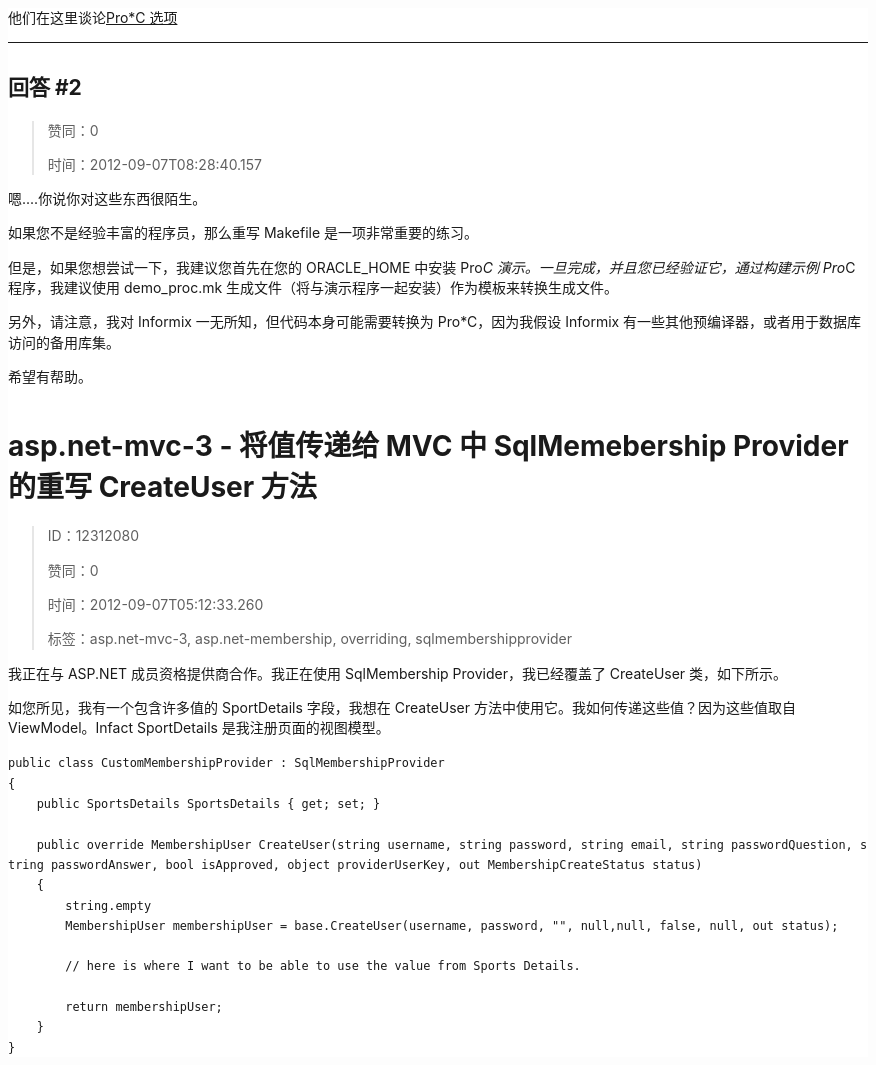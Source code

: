 他们在这里谈论[Pro*C 选项](http://docs.oracle.com/cd/B10500_01/appdev.920/a97269/pc_10opt.htm#2111)

* * *

## 回答 #2

> 赞同：0
> 
> 时间：2012-09-07T08:28:40.157

嗯....你说你对这些东西很陌生。

如果您不是经验丰富的程序员，那么重写 Makefile 是一项非常重要的练习。

但是，如果您想尝试一下，我建议您首先在您的 ORACLE_HOME 中安装 Pro*C 演示。一旦完成，并且您已经验证它，通过构建示例 Pro*C 程序，我建议使用 demo_proc.mk 生成文件（将与演示程序一起安装）作为模板来转换生成文件。

另外，请注意，我对 Informix 一无所知，但代码本身可能需要转换为 Pro*C，因为我假设 Informix 有一些其他预编译器，或者用于数据库访问的备用库集。

希望有帮助。

# asp.net-mvc-3 - 将值传递给 MVC 中 SqlMemebership Provider 的重写 CreateUser 方法

> ID：12312080
> 
> 赞同：0
> 
> 时间：2012-09-07T05:12:33.260
> 
> 标签：asp.net-mvc-3, asp.net-membership, overriding, sqlmembershipprovider

我正在与 ASP.NET 成员资格提供商合作。我正在使用 SqlMembership Provider，我已经覆盖了 CreateUser 类，如下所示。

如您所见，我有一个包含许多值的 SportDetails 字段，我想在 CreateUser 方法中使用它。我如何传递这些值？因为这些值取自 ViewModel。Infact SportDetails 是我注册页面的视图模型。

```
public class CustomMembershipProvider : SqlMembershipProvider
{
    public SportsDetails SportsDetails { get; set; }

    public override MembershipUser CreateUser(string username, string password, string email, string passwordQuestion, string passwordAnswer, bool isApproved, object providerUserKey, out MembershipCreateStatus status)
    {
        string.empty
        MembershipUser membershipUser = base.CreateUser(username, password, "", null,null, false, null, out status);

        // here is where I want to be able to use the value from Sports Details.

        return membershipUser;
    }
} 
```
